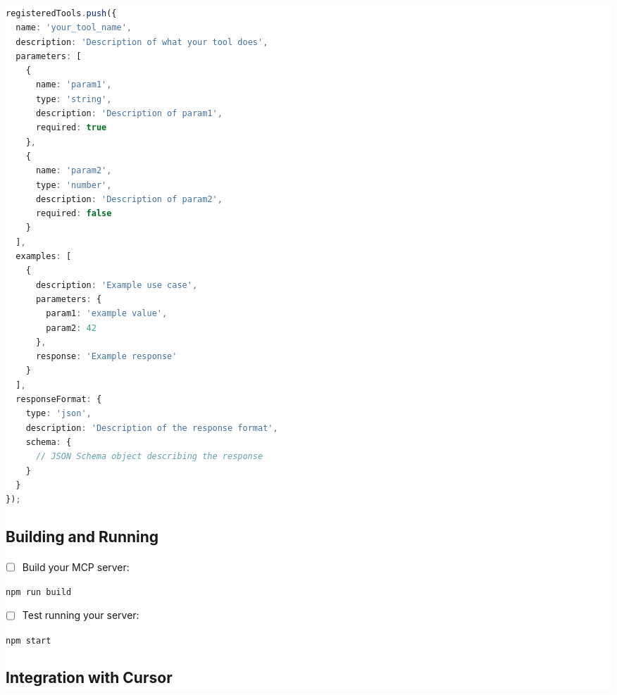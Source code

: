 ```typescript
registeredTools.push({
  name: 'your_tool_name',
  description: 'Description of what your tool does',
  parameters: [
    {
      name: 'param1',
      type: 'string',
      description: 'Description of param1',
      required: true
    },
    {
      name: 'param2',
      type: 'number',
      description: 'Description of param2',
      required: false
    }
  ],
  examples: [
    {
      description: 'Example use case',
      parameters: {
        param1: 'example value',
        param2: 42
      },
      response: 'Example response'
    }
  ],
  responseFormat: {
    type: 'json',
    description: 'Description of the response format',
    schema: {
      // JSON Schema object describing the response
    }
  }
});
```

## Building and Running

- [ ] Build your MCP server:

```bash
npm run build
```

- [ ] Test running your server:

```bash
npm start
```

## Integration with Cursor
